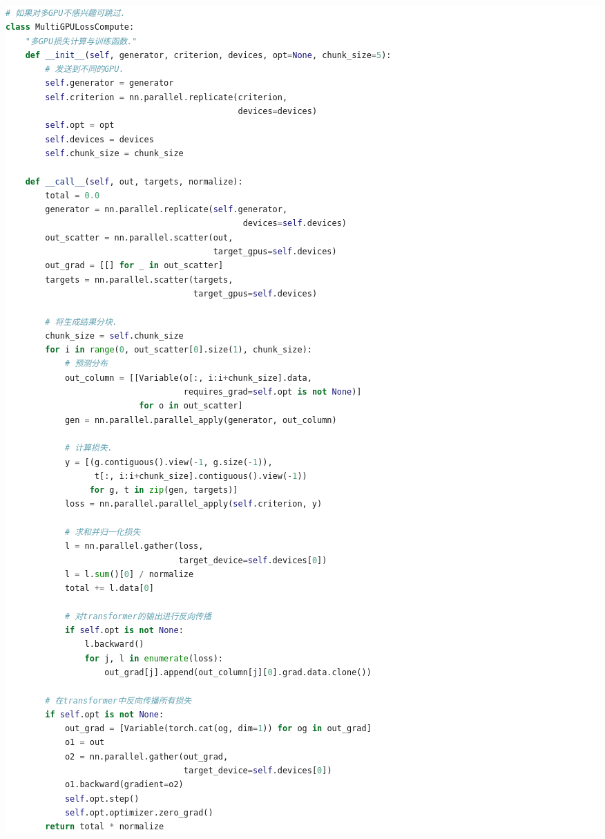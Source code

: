 ```python
# 如果对多GPU不感兴趣可跳过.
class MultiGPULossCompute:
    "多GPU损失计算与训练函数."
    def __init__(self, generator, criterion, devices, opt=None, chunk_size=5):
        # 发送到不同的GPU.
        self.generator = generator
        self.criterion = nn.parallel.replicate(criterion, 
                                               devices=devices)
        self.opt = opt
        self.devices = devices
        self.chunk_size = chunk_size
        
    def __call__(self, out, targets, normalize):
        total = 0.0
        generator = nn.parallel.replicate(self.generator, 
                                                devices=self.devices)
        out_scatter = nn.parallel.scatter(out, 
                                          target_gpus=self.devices)
        out_grad = [[] for _ in out_scatter]
        targets = nn.parallel.scatter(targets, 
                                      target_gpus=self.devices)

        # 将生成结果分块.
        chunk_size = self.chunk_size
        for i in range(0, out_scatter[0].size(1), chunk_size):
            # 预测分布
            out_column = [[Variable(o[:, i:i+chunk_size].data, 
                                    requires_grad=self.opt is not None)] 
                           for o in out_scatter]
            gen = nn.parallel.parallel_apply(generator, out_column)

            # 计算损失. 
            y = [(g.contiguous().view(-1, g.size(-1)), 
                  t[:, i:i+chunk_size].contiguous().view(-1)) 
                 for g, t in zip(gen, targets)]
            loss = nn.parallel.parallel_apply(self.criterion, y)

            # 求和并归一化损失
            l = nn.parallel.gather(loss, 
                                   target_device=self.devices[0])
            l = l.sum()[0] / normalize
            total += l.data[0]

            # 对transformer的输出进行反向传播
            if self.opt is not None:
                l.backward()
                for j, l in enumerate(loss):
                    out_grad[j].append(out_column[j][0].grad.data.clone())

        # 在transformer中反向传播所有损失            
        if self.opt is not None:
            out_grad = [Variable(torch.cat(og, dim=1)) for og in out_grad]
            o1 = out
            o2 = nn.parallel.gather(out_grad, 
                                    target_device=self.devices[0])
            o1.backward(gradient=o2)
            self.opt.step()
            self.opt.optimizer.zero_grad()
        return total * normalize
```
